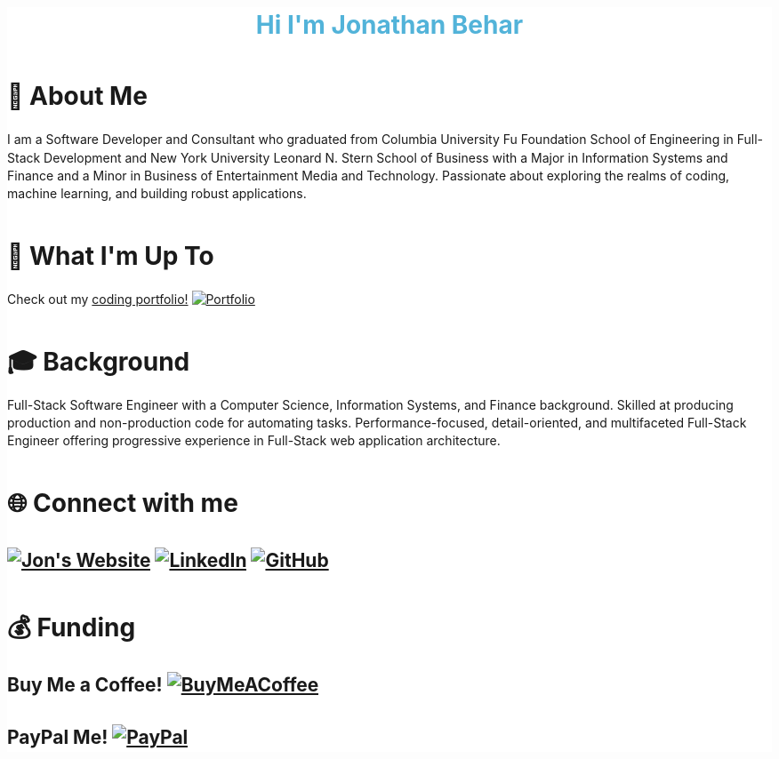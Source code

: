 <h1 align="center" style="color: #52b3d9">Hi I'm Jonathan Behar</h1>

# 💫 About Me

I am a Software Developer and Consultant who graduated from Columbia University Fu Foundation School of Engineering in Full-Stack Development and New York University Leonard N. Stern School of Business with a Major in Information Systems and Finance and a Minor in Business of Entertainment Media and Technology. Passionate about exploring the realms of coding, machine learning, and building robust applications.

# 🚀 What I'm Up To

Check out my <a target="_blank">[coding portfolio!](https://jdb443.github.io)</a> [![Portfolio](https://img.shields.io/badge/Jon's%20Portfolio-%23000000.svg?style=for-the-badge&logo=firefox&logoColor=52b3d9)](https://jdb443.github.io)

# 🎓 Background

Full-Stack Software Engineer with a Computer Science, Information Systems, and Finance background. Skilled at producing production and non-production code for automating tasks. Performance-focused, detail-oriented, and multifaceted Full-Stack Engineer offering progressive experience in Full-Stack web application architecture.

# 🌐 Connect with me


## [![Jon's Website](https://img.shields.io/badge/Jon's_Website-003865?style=for-the-badge&logo=react&logoColor=52b3d9)](https://jdb443.github.io) [![LinkedIn](https://img.shields.io/badge/LinkedIn-%230077B5.svg?style=for-the-badge&logo=linkedin&logoColor=white)](https://www.linkedin.com/in/jbehar/) [![GitHub](https://img.shields.io/badge/github%20-%23121011.svg?&style=for-the-badge&logo=github&logoColor=white)](https://www.github.com/jdb443)

# 💰 Funding

## Buy Me a Coffee! [![BuyMeACoffee](https://img.shields.io/badge/Buy%20Me%20a%20Coffee-ffdd00?style=for-the-badge&logo=buy-me-a-coffee&logoColor=black)](https://www.buymeacoffee.com/jdb443)

## PayPal Me! [![PayPal](https://img.shields.io/badge/PayPal-1F2751?style=for-the-badge&logo=paypal&logoColor=2790C3)](https://paypal.me/Jdb443)
